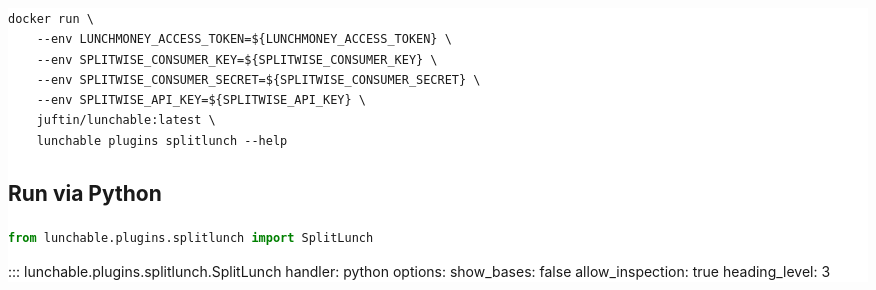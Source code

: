 ```shell
docker run \
    --env LUNCHMONEY_ACCESS_TOKEN=${LUNCHMONEY_ACCESS_TOKEN} \
    --env SPLITWISE_CONSUMER_KEY=${SPLITWISE_CONSUMER_KEY} \
    --env SPLITWISE_CONSUMER_SECRET=${SPLITWISE_CONSUMER_SECRET} \
    --env SPLITWISE_API_KEY=${SPLITWISE_API_KEY} \
    juftin/lunchable:latest \
    lunchable plugins splitlunch --help
```

## Run via Python

```python
from lunchable.plugins.splitlunch import SplitLunch
```

::: lunchable.plugins.splitlunch.SplitLunch
    handler: python
    options:
        show_bases: false
        allow_inspection: true
        heading_level: 3
